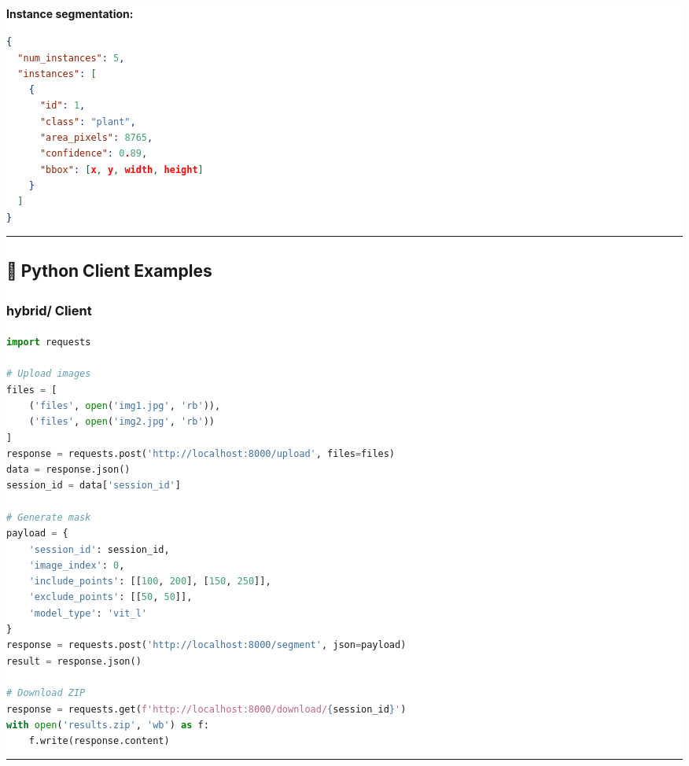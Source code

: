 **Instance segmentation:**
```json
{
  "num_instances": 5,
  "instances": [
    {
      "id": 1,
      "class": "plant",
      "area_pixels": 8765,
      "confidence": 0.89,
      "bbox": [x, y, width, height]
    }
  ]
}
```

---

## 🐍 Python Client Examples

### hybrid/ Client

```python
import requests

# Upload images
files = [
    ('files', open('img1.jpg', 'rb')),
    ('files', open('img2.jpg', 'rb'))
]
response = requests.post('http://localhost:8000/upload', files=files)
data = response.json()
session_id = data['session_id']

# Generate mask
payload = {
    'session_id': session_id,
    'image_index': 0,
    'include_points': [[100, 200], [150, 250]],
    'exclude_points': [[50, 50]],
    'model_type': 'vit_l'
}
response = requests.post('http://localhost:8000/segment', json=payload)
result = response.json()

# Download ZIP
response = requests.get(f'http://localhost:8000/download/{session_id}')
with open('results.zip', 'wb') as f:
    f.write(response.content)
```

---
